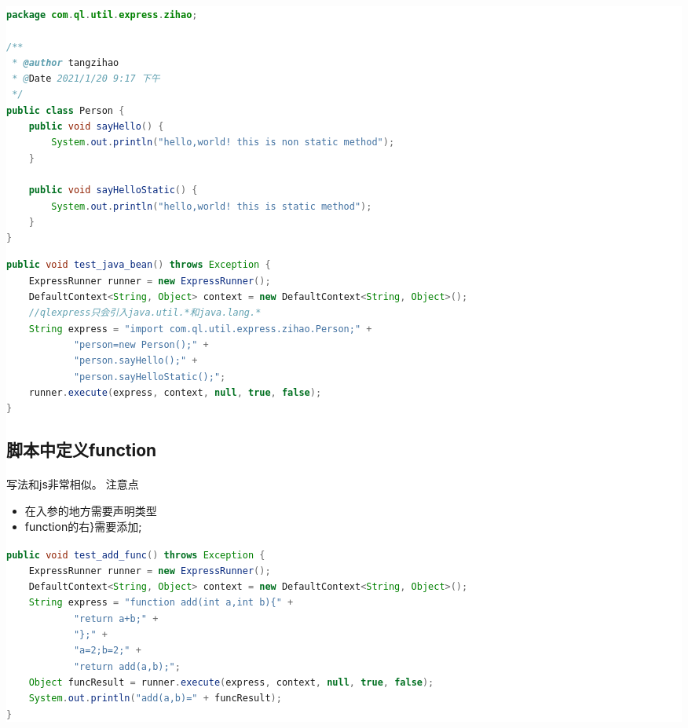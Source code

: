 

```java
package com.ql.util.express.zihao;

/**
 * @author tangzihao
 * @Date 2021/1/20 9:17 下午
 */
public class Person {
    public void sayHello() {
        System.out.println("hello,world! this is non static method");
    }

    public void sayHelloStatic() {
        System.out.println("hello,world! this is static method");
    }
}
```



```java
public void test_java_bean() throws Exception {
    ExpressRunner runner = new ExpressRunner();
    DefaultContext<String, Object> context = new DefaultContext<String, Object>();
    //qlexpress只会引入java.util.*和java.lang.*
    String express = "import com.ql.util.express.zihao.Person;" +
            "person=new Person();" +
            "person.sayHello();" +
            "person.sayHelloStatic();";
    runner.execute(express, context, null, true, false);
}
```

## 脚本中定义function

写法和js非常相似。
 注意点

- 在入参的地方需要声明类型
- function的右}需要添加;



```java
public void test_add_func() throws Exception {
    ExpressRunner runner = new ExpressRunner();
    DefaultContext<String, Object> context = new DefaultContext<String, Object>();
    String express = "function add(int a,int b){" +
            "return a+b;" +
            "};" +
            "a=2;b=2;" +
            "return add(a,b);";
    Object funcResult = runner.execute(express, context, null, true, false);
    System.out.println("add(a,b)=" + funcResult);
}
```
